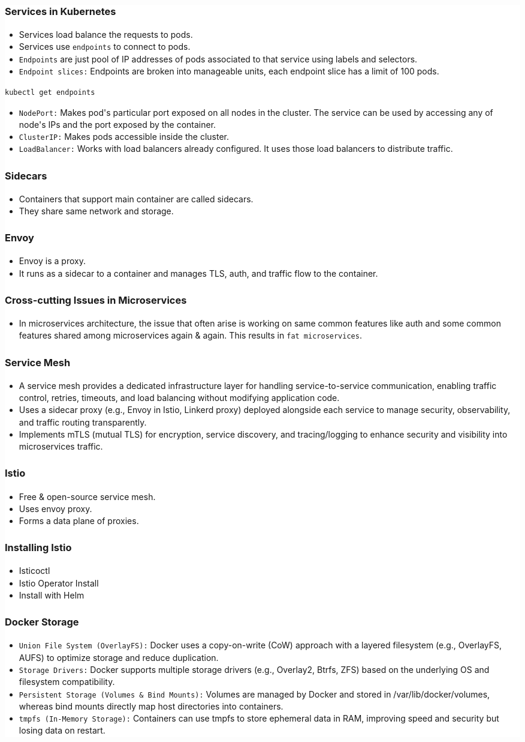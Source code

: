 ### Services in Kubernetes
- Services load balance the requests to pods.
- Services use `endpoints` to connect to pods.
- `Endpoints` are just pool of IP addresses of pods associated to that service using labels and selectors.
- `Endpoint slices:` Endpoints are broken into manageable units, each endpoint slice has a limit of 100 pods.
```bash
kubectl get endpoints
```
- `NodePort:` Makes pod's particular port exposed on all nodes in the cluster. The service can be used by accessing any of node's IPs and the port exposed by the container.
- `ClusterIP:` Makes pods accessible inside the cluster.
- `LoadBalancer:` Works with load balancers already configured. It uses those load balancers to distribute traffic.

### Sidecars
- Containers that support main container are called sidecars.
- They share same network and storage.

### Envoy
- Envoy is a proxy.
- It runs as a sidecar to a container and manages TLS, auth, and traffic flow to the container.

### Cross-cutting Issues in Microservices
- In microservices architecture, the issue that often arise is working on same common features like auth and some common features shared among microservices again & again. This results in `fat microservices`.

### Service Mesh
- A service mesh provides a dedicated infrastructure layer for handling service-to-service communication, enabling traffic control, retries, timeouts, and load balancing without modifying application code.
- Uses a sidecar proxy (e.g., Envoy in Istio, Linkerd proxy) deployed alongside each service to manage security, observability, and traffic routing transparently.
- Implements mTLS (mutual TLS) for encryption, service discovery, and tracing/logging to enhance security and visibility into microservices traffic.

### Istio
- Free & open-source service mesh.
- Uses envoy proxy.
- Forms a data plane of proxies.

### Installing Istio
- Isticoctl
- Istio Operator Install
- Install with Helm

### Docker Storage
- `Union File System (OverlayFS):` Docker uses a copy-on-write (CoW) approach with a layered filesystem (e.g., OverlayFS, AUFS) to optimize storage and reduce duplication.
- `Storage Drivers:` Docker supports multiple storage drivers (e.g., Overlay2, Btrfs, ZFS) based on the underlying OS and filesystem compatibility.
- `Persistent Storage (Volumes & Bind Mounts):` Volumes are managed by Docker and stored in /var/lib/docker/volumes, whereas bind mounts directly map host directories into containers.
- `tmpfs (In-Memory Storage):` Containers can use tmpfs to store ephemeral data in RAM, improving speed and security but losing data on restart.
